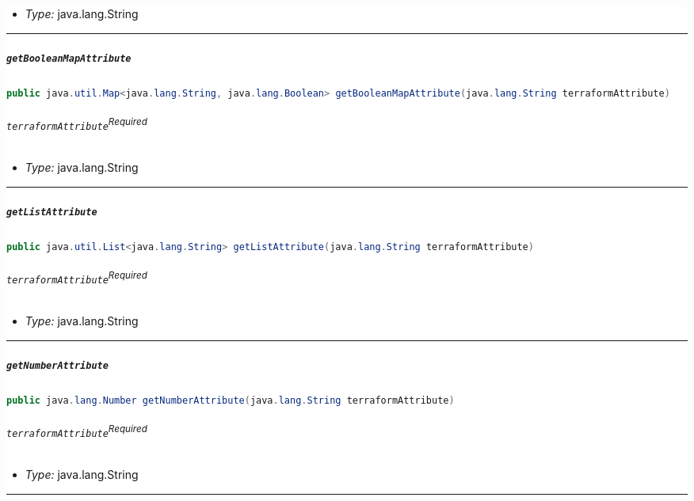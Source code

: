 - *Type:* java.lang.String

---

##### `getBooleanMapAttribute` <a name="getBooleanMapAttribute" id="@cdktf/provider-opentelekomcloud.imsImageShareAcceptV1.ImsImageShareAcceptV1TimeoutsOutputReference.getBooleanMapAttribute"></a>

```java
public java.util.Map<java.lang.String, java.lang.Boolean> getBooleanMapAttribute(java.lang.String terraformAttribute)
```

###### `terraformAttribute`<sup>Required</sup> <a name="terraformAttribute" id="@cdktf/provider-opentelekomcloud.imsImageShareAcceptV1.ImsImageShareAcceptV1TimeoutsOutputReference.getBooleanMapAttribute.parameter.terraformAttribute"></a>

- *Type:* java.lang.String

---

##### `getListAttribute` <a name="getListAttribute" id="@cdktf/provider-opentelekomcloud.imsImageShareAcceptV1.ImsImageShareAcceptV1TimeoutsOutputReference.getListAttribute"></a>

```java
public java.util.List<java.lang.String> getListAttribute(java.lang.String terraformAttribute)
```

###### `terraformAttribute`<sup>Required</sup> <a name="terraformAttribute" id="@cdktf/provider-opentelekomcloud.imsImageShareAcceptV1.ImsImageShareAcceptV1TimeoutsOutputReference.getListAttribute.parameter.terraformAttribute"></a>

- *Type:* java.lang.String

---

##### `getNumberAttribute` <a name="getNumberAttribute" id="@cdktf/provider-opentelekomcloud.imsImageShareAcceptV1.ImsImageShareAcceptV1TimeoutsOutputReference.getNumberAttribute"></a>

```java
public java.lang.Number getNumberAttribute(java.lang.String terraformAttribute)
```

###### `terraformAttribute`<sup>Required</sup> <a name="terraformAttribute" id="@cdktf/provider-opentelekomcloud.imsImageShareAcceptV1.ImsImageShareAcceptV1TimeoutsOutputReference.getNumberAttribute.parameter.terraformAttribute"></a>

- *Type:* java.lang.String

---

